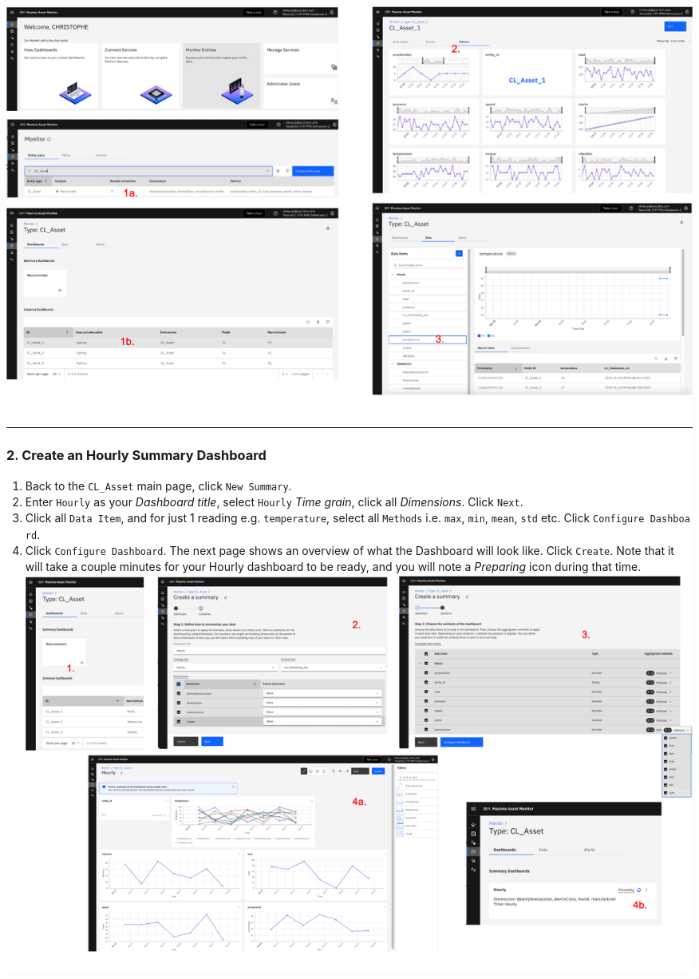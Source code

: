 ![Monitor7](../img/monitor/Monitor-7.png) &nbsp;

---
### 2. Create an Hourly Summary Dashboard

1. Back to the `CL_Asset` main page, click `New Summary`.
2. Enter `Hourly` as your *Dashboard title*, select `Hourly` *Time grain*, click all *Dimensions*. Click `Next`.
3. Click all `Data Item`, and for just 1 reading e.g. `temperature`, select all `Methods` i.e. `max`, `min`, `mean`, `std` etc. Click `Configure Dashboard`.
4. Click `Configure Dashboard`. The next page shows an overview of what the 
Dashboard will look like. Click `Create`. Note that it will take a couple minutes for your Hourly dashboard to be ready, and you will note a *Preparing* icon during that time.
![Monitor8](../img/monitor/Monitor-8b.png) &nbsp;